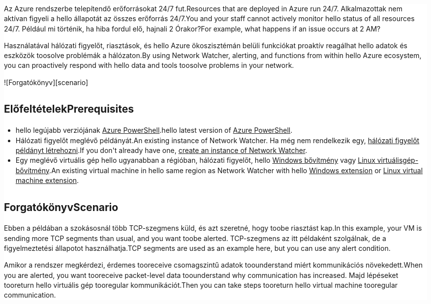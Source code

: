 <span data-ttu-id="58f2a-110">Az Azure rendszerbe telepítendő erőforrásokat 24/7 fut.</span><span class="sxs-lookup"><span data-stu-id="58f2a-110">Resources that are deployed in Azure run 24/7.</span></span> <span data-ttu-id="58f2a-111">Alkalmazottak nem aktívan figyeli a hello állapotát az összes erőforrás 24/7.</span><span class="sxs-lookup"><span data-stu-id="58f2a-111">You and your staff cannot actively monitor hello status of all resources 24/7.</span></span> <span data-ttu-id="58f2a-112">Például mi történik, ha hiba fordul elő, hajnali 2 Órakor?</span><span class="sxs-lookup"><span data-stu-id="58f2a-112">For example, what happens if an issue occurs at 2 AM?</span></span>

<span data-ttu-id="58f2a-113">Használatával hálózati figyelőt, riasztások, és hello Azure ökoszisztémán belüli funkciókat proaktív reagálhat hello adatok és eszközök toosolve problémák a hálózaton.</span><span class="sxs-lookup"><span data-stu-id="58f2a-113">By using Network Watcher, alerting, and functions from within hello Azure ecosystem, you can proactively respond with hello data and tools toosolve problems in your network.</span></span>

![Forgatókönyv][scenario]

## <a name="prerequisites"></a><span data-ttu-id="58f2a-115">Előfeltételek</span><span class="sxs-lookup"><span data-stu-id="58f2a-115">Prerequisites</span></span>

* <span data-ttu-id="58f2a-116">hello legújabb verziójának [Azure PowerShell](/powershell/azure/install-azurerm-ps).</span><span class="sxs-lookup"><span data-stu-id="58f2a-116">hello latest version of [Azure PowerShell](/powershell/azure/install-azurerm-ps).</span></span>
* <span data-ttu-id="58f2a-117">Hálózati figyelőt meglévő példányát.</span><span class="sxs-lookup"><span data-stu-id="58f2a-117">An existing instance of Network Watcher.</span></span> <span data-ttu-id="58f2a-118">Ha még nem rendelkezik egy, [hálózati figyelőt példányt létrehozni](network-watcher-create.md).</span><span class="sxs-lookup"><span data-stu-id="58f2a-118">If you don't already have one, [create an instance of Network Watcher](network-watcher-create.md).</span></span>
* <span data-ttu-id="58f2a-119">Egy meglévő virtuális gép hello ugyanabban a régióban, hálózati figyelőt, hello [Windows bővítmény](../virtual-machines/windows/extensions-nwa.md) vagy [Linux virtuálisgép-bővítmény](../virtual-machines/linux/extensions-nwa.md).</span><span class="sxs-lookup"><span data-stu-id="58f2a-119">An existing virtual machine in hello same region as Network Watcher with hello [Windows extension](../virtual-machines/windows/extensions-nwa.md) or [Linux virtual machine extension](../virtual-machines/linux/extensions-nwa.md).</span></span>

## <a name="scenario"></a><span data-ttu-id="58f2a-120">Forgatókönyv</span><span class="sxs-lookup"><span data-stu-id="58f2a-120">Scenario</span></span>

<span data-ttu-id="58f2a-121">Ebben a példában a szokásosnál több TCP-szegmens küld, és azt szeretné, hogy toobe riasztást kap.</span><span class="sxs-lookup"><span data-stu-id="58f2a-121">In this example, your VM is sending more TCP segments than usual, and you want toobe alerted.</span></span> <span data-ttu-id="58f2a-122">TCP-szegmens az itt példaként szolgálnak, de a figyelmeztetési állapotot használhatja.</span><span class="sxs-lookup"><span data-stu-id="58f2a-122">TCP segments are used as an example here, but you can use any alert condition.</span></span>

<span data-ttu-id="58f2a-123">Amikor a rendszer megkérdezi, érdemes tooreceive csomagszintű adatok toounderstand miért kommunikációs növekedett.</span><span class="sxs-lookup"><span data-stu-id="58f2a-123">When you are alerted, you want tooreceive packet-level data toounderstand why communication has increased.</span></span> <span data-ttu-id="58f2a-124">Majd lépéseket tooreturn hello virtuális gép tooregular kommunikációt.</span><span class="sxs-lookup"><span data-stu-id="58f2a-124">Then you can take steps tooreturn hello virtual machine tooregular communication.</span></span>


[1]: ./media/network-watcher-alert-triggered-packet-capture/figure1.png
[1-1]: ./media/network-watcher-alert-triggered-packet-capture/figure1-1.png
[2]: ./media/network-watcher-alert-triggered-packet-capture/figure2.png
[3]: ./media/network-watcher-alert-triggered-packet-capture/figure3.png